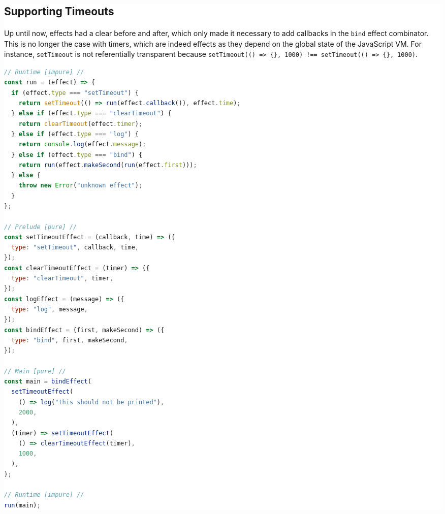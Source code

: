## Supporting Timeouts

Up until now, effects had a clear before and after, which only made it necessary to add callbacks in the `bind` effect combinator. This is no longer the case with timers, which are indeed effects as they depend on the global state of the JavaScript VM. For instance, `setTimeout` is not referentially transparent because `setTimeout(() => {}, 1000) !== setTimeout(() => {}, 1000)`.

```javascript
// Runtime [impure] //
const run = (effect) => {
  if (effect.type === "setTimeout") {
    return setTimeout(() => run(effect.callback()), effect.time);
  } else if (effect.type === "clearTimeout") {
    return clearTimeout(effect.timer);
  } else if (effect.type === "log") {
    return console.log(effect.message);
  } else if (effect.type === "bind") {
    return run(effect.makeSecond(run(effect.first)));
  } else {
    throw new Error("unknown effect");
  }
};

// Prelude [pure] //
const setTimeoutEffect = (callback, time) => ({
  type: "setTimeout", callback, time,
});
const clearTimeoutEffect = (timer) => ({
  type: "clearTimeout", timer,
});
const logEffect = (message) => ({
  type: "log", message,
});
const bindEffect = (first, makeSecond) => ({
  type: "bind", first, makeSecond,
});

// Main [pure] //
const main = bindEffect(
  setTimeoutEffect(
    () => log("this should not be printed"),
    2000,
  ),
  (timer) => setTimeoutEffect(
    () => clearTimeoutEffect(timer),
    1000,
  ),
);

// Runtime [impure] //
run(main);
```
